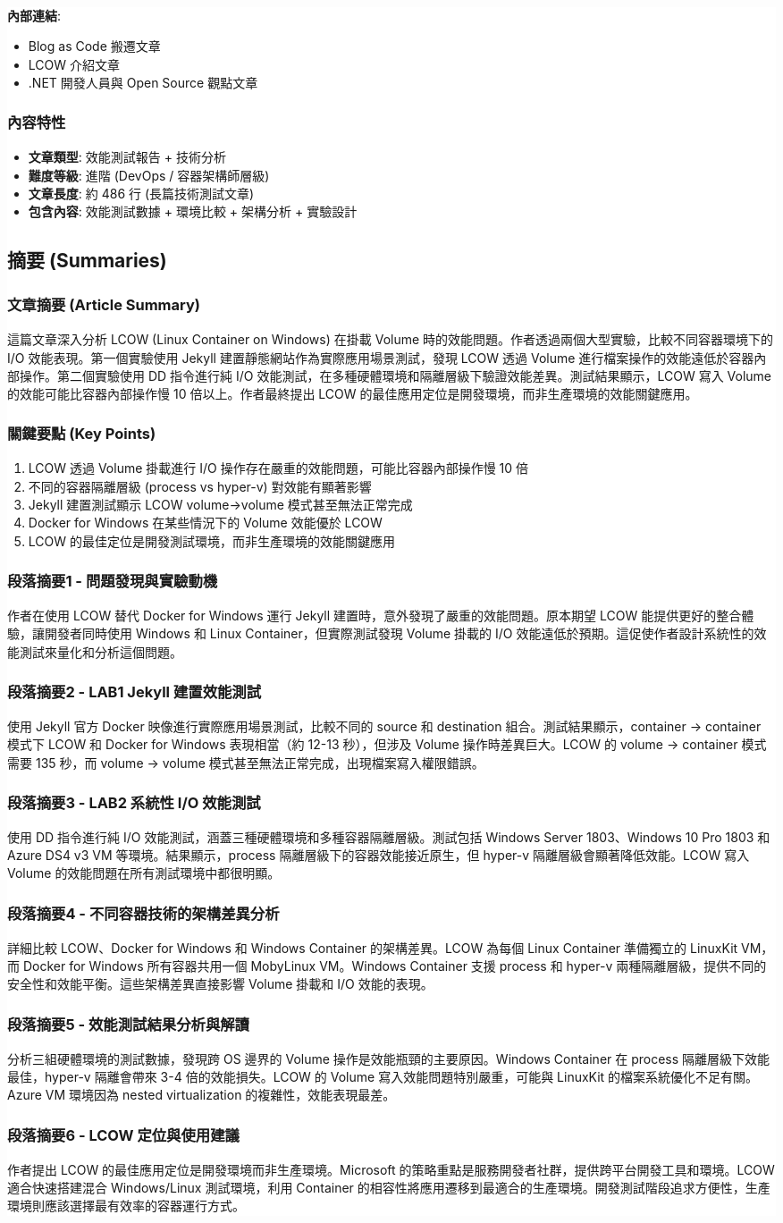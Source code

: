 **內部連結**:
- Blog as Code 搬遷文章
- LCOW 介紹文章
- .NET 開發人員與 Open Source 觀點文章

### 內容特性
- **文章類型**: 效能測試報告 + 技術分析
- **難度等級**: 進階 (DevOps / 容器架構師層級)
- **文章長度**: 約 486 行 (長篇技術測試文章)
- **包含內容**: 效能測試數據 + 環境比較 + 架構分析 + 實驗設計

## 摘要 (Summaries)

### 文章摘要 (Article Summary)
這篇文章深入分析 LCOW (Linux Container on Windows) 在掛載 Volume 時的效能問題。作者透過兩個大型實驗，比較不同容器環境下的 I/O 效能表現。第一個實驗使用 Jekyll 建置靜態網站作為實際應用場景測試，發現 LCOW 透過 Volume 進行檔案操作的效能遠低於容器內部操作。第二個實驗使用 DD 指令進行純 I/O 效能測試，在多種硬體環境和隔離層級下驗證效能差異。測試結果顯示，LCOW 寫入 Volume 的效能可能比容器內部操作慢 10 倍以上。作者最終提出 LCOW 的最佳應用定位是開發環境，而非生產環境的效能關鍵應用。

### 關鍵要點 (Key Points)
1. LCOW 透過 Volume 掛載進行 I/O 操作存在嚴重的效能問題，可能比容器內部操作慢 10 倍
2. 不同的容器隔離層級 (process vs hyper-v) 對效能有顯著影響
3. Jekyll 建置測試顯示 LCOW volume->volume 模式甚至無法正常完成
4. Docker for Windows 在某些情況下的 Volume 效能優於 LCOW
5. LCOW 的最佳定位是開發測試環境，而非生產環境的效能關鍵應用

### 段落摘要1 - 問題發現與實驗動機
作者在使用 LCOW 替代 Docker for Windows 運行 Jekyll 建置時，意外發現了嚴重的效能問題。原本期望 LCOW 能提供更好的整合體驗，讓開發者同時使用 Windows 和 Linux Container，但實際測試發現 Volume 掛載的 I/O 效能遠低於預期。這促使作者設計系統性的效能測試來量化和分析這個問題。

### 段落摘要2 - LAB1 Jekyll 建置效能測試
使用 Jekyll 官方 Docker 映像進行實際應用場景測試，比較不同的 source 和 destination 組合。測試結果顯示，container -> container 模式下 LCOW 和 Docker for Windows 表現相當（約 12-13 秒），但涉及 Volume 操作時差異巨大。LCOW 的 volume -> container 模式需要 135 秒，而 volume -> volume 模式甚至無法正常完成，出現檔案寫入權限錯誤。

### 段落摘要3 - LAB2 系統性 I/O 效能測試
使用 DD 指令進行純 I/O 效能測試，涵蓋三種硬體環境和多種容器隔離層級。測試包括 Windows Server 1803、Windows 10 Pro 1803 和 Azure DS4 v3 VM 等環境。結果顯示，process 隔離層級下的容器效能接近原生，但 hyper-v 隔離層級會顯著降低效能。LCOW 寫入 Volume 的效能問題在所有測試環境中都很明顯。

### 段落摘要4 - 不同容器技術的架構差異分析
詳細比較 LCOW、Docker for Windows 和 Windows Container 的架構差異。LCOW 為每個 Linux Container 準備獨立的 LinuxKit VM，而 Docker for Windows 所有容器共用一個 MobyLinux VM。Windows Container 支援 process 和 hyper-v 兩種隔離層級，提供不同的安全性和效能平衡。這些架構差異直接影響 Volume 掛載和 I/O 效能的表現。

### 段落摘要5 - 效能測試結果分析與解讀
分析三組硬體環境的測試數據，發現跨 OS 邊界的 Volume 操作是效能瓶頸的主要原因。Windows Container 在 process 隔離層級下效能最佳，hyper-v 隔離會帶來 3-4 倍的效能損失。LCOW 的 Volume 寫入效能問題特別嚴重，可能與 LinuxKit 的檔案系統優化不足有關。Azure VM 環境因為 nested virtualization 的複雜性，效能表現最差。

### 段落摘要6 - LCOW 定位與使用建議
作者提出 LCOW 的最佳應用定位是開發環境而非生產環境。Microsoft 的策略重點是服務開發者社群，提供跨平台開發工具和環境。LCOW 適合快速搭建混合 Windows/Linux 測試環境，利用 Container 的相容性將應用遷移到最適合的生產環境。開發測試階段追求方便性，生產環境則應該選擇最有效率的容器運行方式。
